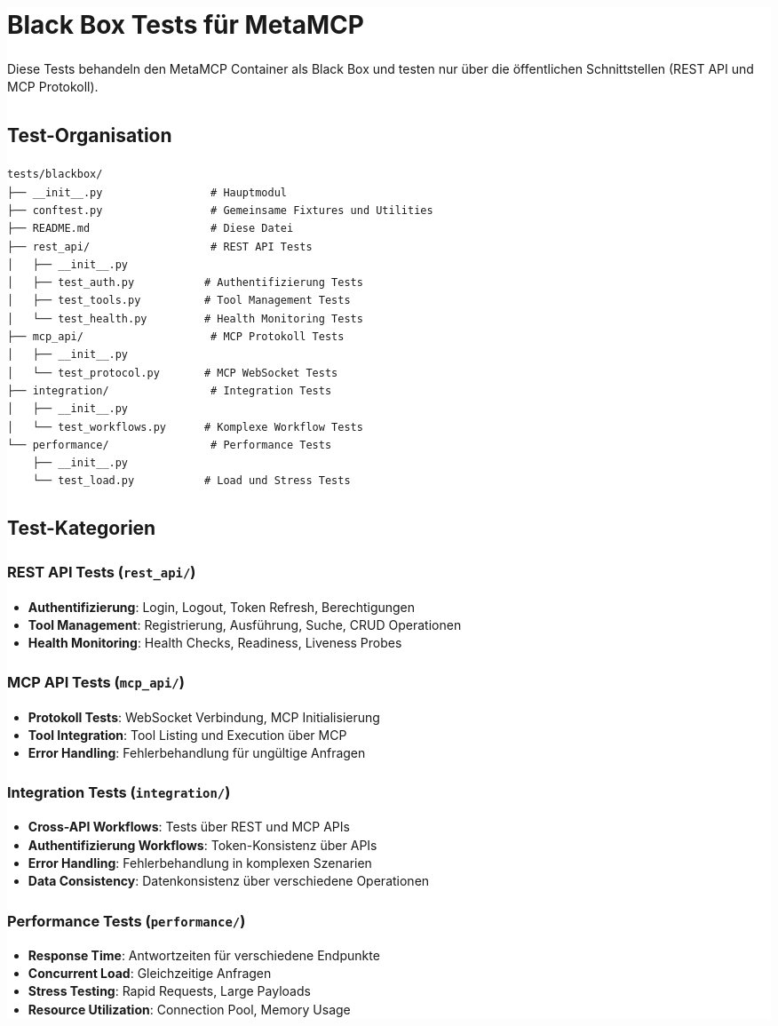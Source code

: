 # Black Box Tests für MetaMCP

Diese Tests behandeln den MetaMCP Container als Black Box und testen nur über die öffentlichen Schnittstellen (REST API und MCP Protokoll).

## Test-Organisation

```
tests/blackbox/
├── __init__.py                 # Hauptmodul
├── conftest.py                 # Gemeinsame Fixtures und Utilities
├── README.md                   # Diese Datei
├── rest_api/                   # REST API Tests
│   ├── __init__.py
│   ├── test_auth.py           # Authentifizierung Tests
│   ├── test_tools.py          # Tool Management Tests
│   └── test_health.py         # Health Monitoring Tests
├── mcp_api/                    # MCP Protokoll Tests
│   ├── __init__.py
│   └── test_protocol.py       # MCP WebSocket Tests
├── integration/                # Integration Tests
│   ├── __init__.py
│   └── test_workflows.py      # Komplexe Workflow Tests
└── performance/                # Performance Tests
    ├── __init__.py
    └── test_load.py           # Load und Stress Tests
```

## Test-Kategorien

### REST API Tests (`rest_api/`)
- **Authentifizierung**: Login, Logout, Token Refresh, Berechtigungen
- **Tool Management**: Registrierung, Ausführung, Suche, CRUD Operationen
- **Health Monitoring**: Health Checks, Readiness, Liveness Probes

### MCP API Tests (`mcp_api/`)
- **Protokoll Tests**: WebSocket Verbindung, MCP Initialisierung
- **Tool Integration**: Tool Listing und Execution über MCP
- **Error Handling**: Fehlerbehandlung für ungültige Anfragen

### Integration Tests (`integration/`)
- **Cross-API Workflows**: Tests über REST und MCP APIs
- **Authentifizierung Workflows**: Token-Konsistenz über APIs
- **Error Handling**: Fehlerbehandlung in komplexen Szenarien
- **Data Consistency**: Datenkonsistenz über verschiedene Operationen

### Performance Tests (`performance/`)
- **Response Time**: Antwortzeiten für verschiedene Endpunkte
- **Concurrent Load**: Gleichzeitige Anfragen
- **Stress Testing**: Rapid Requests, Large Payloads
- **Resource Utilization**: Connection Pool, Memory Usage
